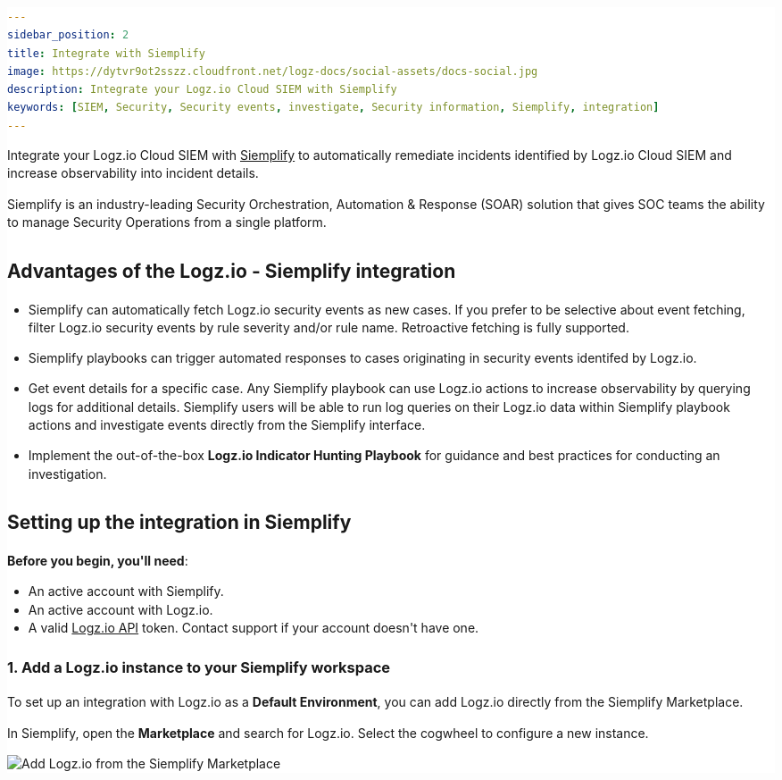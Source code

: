```yaml
---
sidebar_position: 2
title: Integrate with Siemplify
image: https://dytvr9ot2sszz.cloudfront.net/logz-docs/social-assets/docs-social.jpg
description: Integrate your Logz.io Cloud SIEM with Siemplify
keywords: [SIEM, Security, Security events, investigate, Security information, Siemplify, integration]
---
```




Integrate your Logz.io Cloud SIEM with [Siemplify](https://www.siemplify.co/) to automatically remediate incidents identified by Logz.io Cloud SIEM and increase observability into incident details.

Siemplify is an industry-leading Security Orchestration, Automation & Response (SOAR) solution that gives SOC teams the ability to manage Security Operations from a single platform.

## Advantages of the Logz.io - Siemplify integration

* Siemplify can automatically fetch Logz.io security events as new cases.
  If you prefer to be selective about event fetching, filter Logz.io security events by rule severity and/or rule name. Retroactive fetching is fully supported.

* Siemplify playbooks can trigger automated responses to cases originating in security events identifed by Logz.io.

* Get event details for a specific case. Any Siemplify playbook can use Logz.io actions to increase observability by querying logs for additional details. Siemplify users will be able to run log queries on their Logz.io data within Siemplify playbook actions and investigate events directly from the Siemplify interface.

* Implement the out-of-the-box **Logz.io Indicator Hunting Playbook** for guidance and best practices for conducting an investigation.

## Setting up the integration in Siemplify


**Before you begin, you'll need**:

* An active account with Siemplify.
* An active account with Logz.io.
* A valid [Logz.io API](https://app.logz.io/#/dashboard/settings/manage-tokens/api) token. Contact support if your account doesn't have one.

### 1. Add a Logz.io instance to your Siemplify workspace

To set up an integration with Logz.io as a **Default Environment**, you can add Logz.io directly from the Siemplify Marketplace.

In Siemplify, open the **Marketplace** and search for Logz.io. Select the cogwheel to configure a new instance.

![Add Logz.io from the Siemplify Marketplace](https://dytvr9ot2sszz.cloudfront.net/logz-docs/siemplify-integration/siemplify-marketplace.png)
